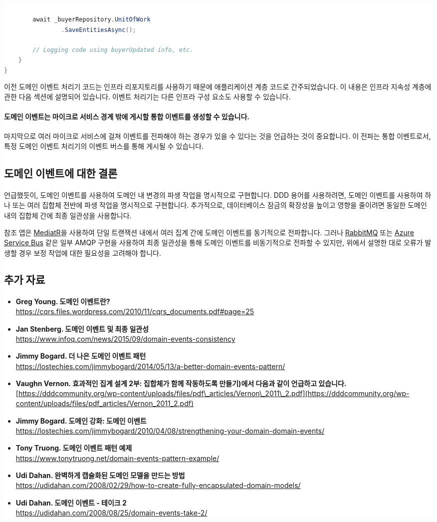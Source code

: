 ```csharp

        await _buyerRepository.UnitOfWork
                .SaveEntitiesAsync();

        // Logging code using buyerUpdated info, etc.
    }
}
```

이전 도메인 이벤트 처리기 코드는 인프라 리포지토리를 사용하기 때문에 애플리케이션 계층 코드로 간주되었습니다. 이 내용은 인프라 지속성 계층에 관한 다음 섹션에 설명되어 있습니다. 이벤트 처리기는 다른 인프라 구성 요소도 사용할 수 있습니다.

#### <a name="domain-events-can-generate-integration-events-to-be-published-outside-of-the-microservice-boundaries"></a>도메인 이벤트는 마이크로 서비스 경계 밖에 게시할 통합 이벤트를 생성할 수 있습니다.

마지막으로 여러 마이크로 서비스에 걸쳐 이벤트를 전파해야 하는 경우가 있을 수 있다는 것을 언급하는 것이 중요합니다. 이 전파는 통합 이벤트로서, 특정 도메인 이벤트 처리기의 이벤트 버스를 통해 게시될 수 있습니다.

## <a name="conclusions-on-domain-events"></a>도메인 이벤트에 대한 결론

언급했듯이, 도메인 이벤트를 사용하여 도메인 내 변경의 파생 작업을 명시적으로 구현합니다. DDD 용어를 사용하려면, 도메인 이벤트를 사용하여 하나 또는 여러 집합체 전반에 파생 작업을 명시적으로 구현합니다. 추가적으로, 데이터베이스 잠금의 확장성을 높이고 영향을 줄이려면 동일한 도메인 내의 집합체 간에 최종 일관성을 사용합니다.

참조 앱은 [MediatR](https://github.com/jbogard/MediatR)을 사용하여 단일 트랜잭션 내에서 여러 집계 간에 도메인 이벤트를 동기적으로 전파합니다. 그러나 [RabbitMQ](https://www.rabbitmq.com/) 또는 [Azure Service Bus](https://docs.microsoft.com/azure/service-bus-messaging/service-bus-messaging-overview) 같은 일부 AMQP 구현을 사용하여 최종 일관성을 통해 도메인 이벤트를 비동기적으로 전파할 수 있지만, 위에서 설명한 대로 오류가 발생할 경우 보정 작업에 대한 필요성을 고려해야 합니다.

## <a name="additional-resources"></a>추가 자료

- **Greg Young. 도메인 이벤트란?** \
  <https://cqrs.files.wordpress.com/2010/11/cqrs_documents.pdf#page=25>

- **Jan Stenberg. 도메인 이벤트 및 최종 일관성** \
  <https://www.infoq.com/news/2015/09/domain-events-consistency>

- **Jimmy Bogard. 더 나은 도메인 이벤트 패턴** \
  <https://lostechies.com/jimmybogard/2014/05/13/a-better-domain-events-pattern/>

- **Vaughn Vernon. 효과적인 집계 설계 2부: 집합체가 함께 작동하도록 만들기)에서 다음과 같이 언급하고 있습니다.**  \
  [https://dddcommunity.org/wp-content/uploads/files/pdf\_articles/Vernon\_2011\_2.pdf](https://dddcommunity.org/wp-content/uploads/files/pdf_articles/Vernon_2011_2.pdf)

- **Jimmy Bogard. 도메인 강화: 도메인 이벤트** \
  <https://lostechies.com/jimmybogard/2010/04/08/strengthening-your-domain-domain-events/>

- **Tony Truong. 도메인 이벤트 패턴 예제** \
  <https://www.tonytruong.net/domain-events-pattern-example/>

- **Udi Dahan. 완벽하게 캡슐화된 도메인 모델을 만드는 방법** \
  <https://udidahan.com/2008/02/29/how-to-create-fully-encapsulated-domain-models/>

- **Udi Dahan. 도메인 이벤트 - 테이크 2** \
  <https://udidahan.com/2008/08/25/domain-events-take-2/>
